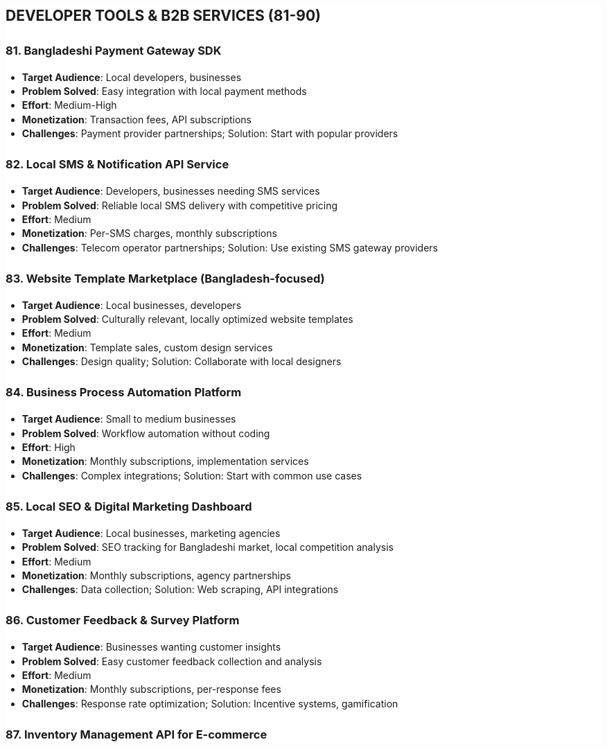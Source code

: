 ## **DEVELOPER TOOLS & B2B SERVICES (81-90)**

### 81. **Bangladeshi Payment Gateway SDK**

- **Target Audience**: Local developers, businesses
- **Problem Solved**: Easy integration with local payment methods
- **Effort**: Medium-High
- **Monetization**: Transaction fees, API subscriptions
- **Challenges**: Payment provider partnerships; Solution: Start with popular providers

### 82. **Local SMS & Notification API Service**

- **Target Audience**: Developers, businesses needing SMS services
- **Problem Solved**: Reliable local SMS delivery with competitive pricing
- **Effort**: Medium
- **Monetization**: Per-SMS charges, monthly subscriptions
- **Challenges**: Telecom operator partnerships; Solution: Use existing SMS gateway providers

### 83. **Website Template Marketplace (Bangladesh-focused)**

- **Target Audience**: Local businesses, developers
- **Problem Solved**: Culturally relevant, locally optimized website templates
- **Effort**: Medium
- **Monetization**: Template sales, custom design services
- **Challenges**: Design quality; Solution: Collaborate with local designers

### 84. **Business Process Automation Platform**

- **Target Audience**: Small to medium businesses
- **Problem Solved**: Workflow automation without coding
- **Effort**: High
- **Monetization**: Monthly subscriptions, implementation services
- **Challenges**: Complex integrations; Solution: Start with common use cases

### 85. **Local SEO & Digital Marketing Dashboard**

- **Target Audience**: Local businesses, marketing agencies
- **Problem Solved**: SEO tracking for Bangladeshi market, local competition analysis
- **Effort**: Medium
- **Monetization**: Monthly subscriptions, agency partnerships
- **Challenges**: Data collection; Solution: Web scraping, API integrations

### 86. **Customer Feedback & Survey Platform**

- **Target Audience**: Businesses wanting customer insights
- **Problem Solved**: Easy customer feedback collection and analysis
- **Effort**: Medium
- **Monetization**: Monthly subscriptions, per-response fees
- **Challenges**: Response rate optimization; Solution: Incentive systems, gamification

### 87. **Inventory Management API for E-commerce**
